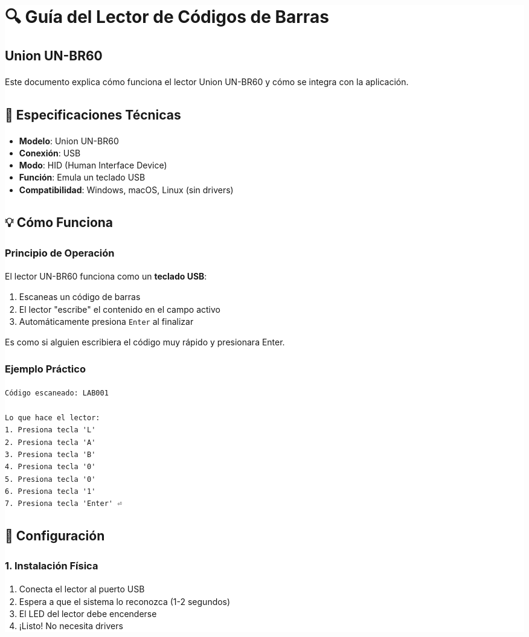 # 🔍 Guía del Lector de Códigos de Barras

## Union UN-BR60

Este documento explica cómo funciona el lector Union UN-BR60 y cómo se integra con la aplicación.

## 🔌 Especificaciones Técnicas

- **Modelo**: Union UN-BR60
- **Conexión**: USB
- **Modo**: HID (Human Interface Device)
- **Función**: Emula un teclado USB
- **Compatibilidad**: Windows, macOS, Linux (sin drivers)

## 💡 Cómo Funciona

### Principio de Operación

El lector UN-BR60 funciona como un **teclado USB**:

1. Escaneas un código de barras
2. El lector "escribe" el contenido en el campo activo
3. Automáticamente presiona `Enter` al finalizar

Es como si alguien escribiera el código muy rápido y presionara Enter.

### Ejemplo Práctico

```
Código escaneado: LAB001

Lo que hace el lector:
1. Presiona tecla 'L'
2. Presiona tecla 'A'
3. Presiona tecla 'B'
4. Presiona tecla '0'
5. Presiona tecla '0'
6. Presiona tecla '1'
7. Presiona tecla 'Enter' ⏎
```

## 🔧 Configuración

### 1. Instalación Física

1. Conecta el lector al puerto USB
2. Espera a que el sistema lo reconozca (1-2 segundos)
3. El LED del lector debe encenderse
4. ¡Listo! No necesita drivers
